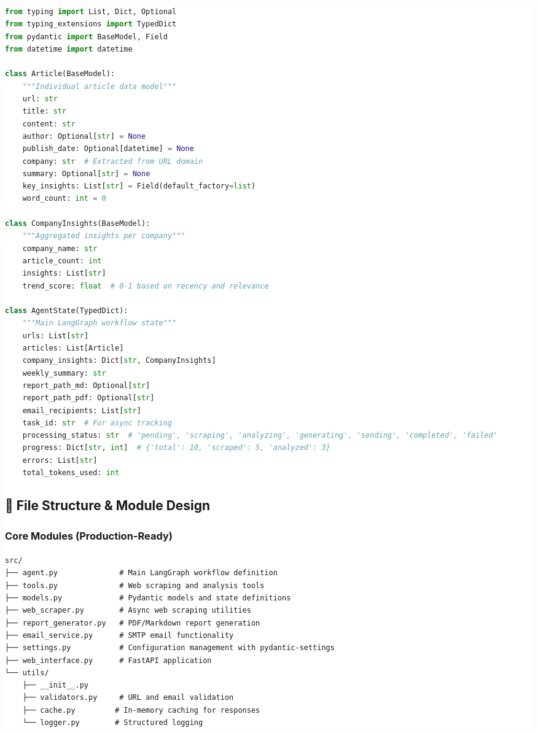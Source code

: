 ```python
from typing import List, Dict, Optional
from typing_extensions import TypedDict
from pydantic import BaseModel, Field
from datetime import datetime

class Article(BaseModel):
    """Individual article data model"""
    url: str
    title: str
    content: str
    author: Optional[str] = None
    publish_date: Optional[datetime] = None
    company: str  # Extracted from URL domain
    summary: Optional[str] = None
    key_insights: List[str] = Field(default_factory=list)
    word_count: int = 0

class CompanyInsights(BaseModel):
    """Aggregated insights per company"""
    company_name: str
    article_count: int
    insights: List[str]
    trend_score: float  # 0-1 based on recency and relevance

class AgentState(TypedDict):
    """Main LangGraph workflow state"""
    urls: List[str]
    articles: List[Article]
    company_insights: Dict[str, CompanyInsights]
    weekly_summary: str
    report_path_md: Optional[str]
    report_path_pdf: Optional[str]
    email_recipients: List[str]
    task_id: str  # For async tracking
    processing_status: str  # 'pending', 'scraping', 'analyzing', 'generating', 'sending', 'completed', 'failed'
    progress: Dict[str, int]  # {'total': 10, 'scraped': 5, 'analyzed': 3}
    errors: List[str]
    total_tokens_used: int
```

## 📁 File Structure & Module Design

### Core Modules (Production-Ready)

```
src/
├── agent.py              # Main LangGraph workflow definition
├── tools.py              # Web scraping and analysis tools
├── models.py             # Pydantic models and state definitions
├── web_scraper.py        # Async web scraping utilities
├── report_generator.py   # PDF/Markdown report generation
├── email_service.py      # SMTP email functionality
├── settings.py           # Configuration management with pydantic-settings
├── web_interface.py      # FastAPI application
└── utils/
    ├── __init__.py
    ├── validators.py     # URL and email validation
    ├── cache.py         # In-memory caching for responses
    └── logger.py        # Structured logging
```
